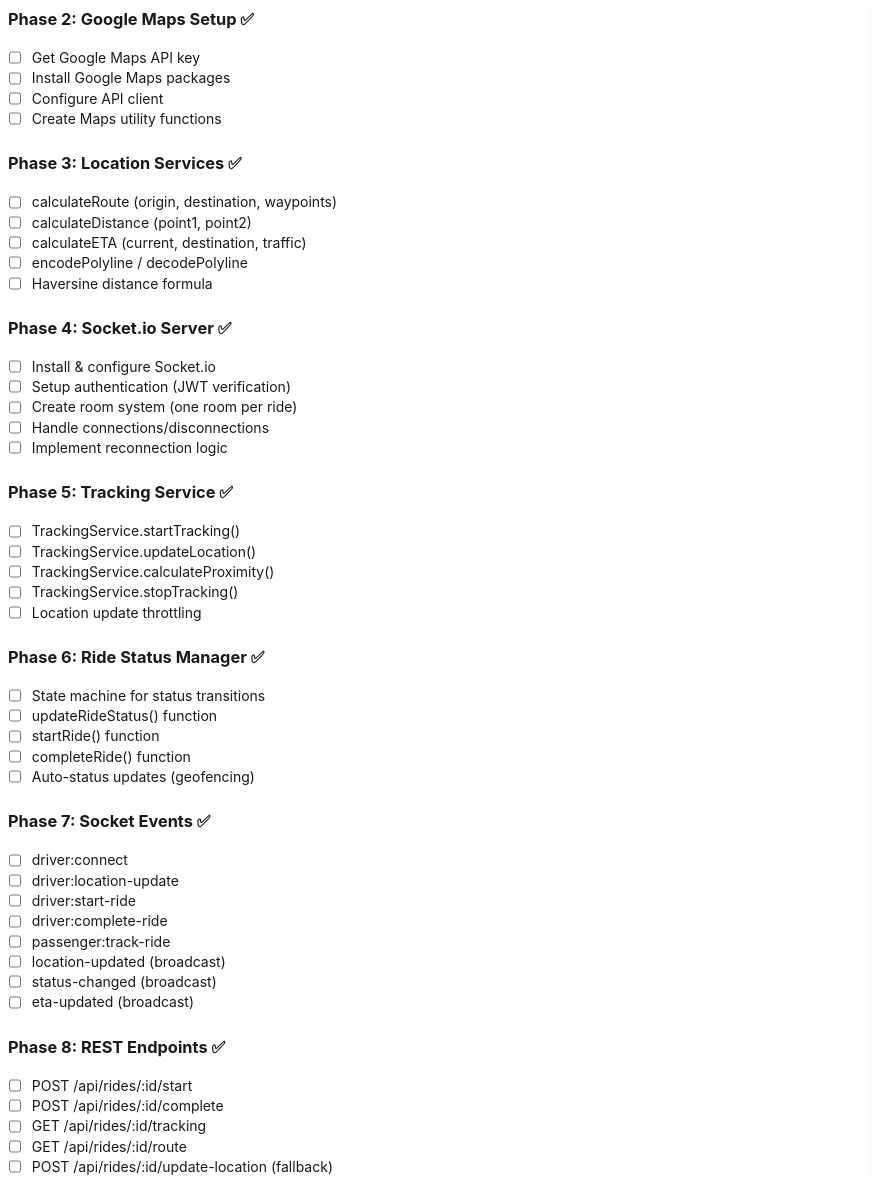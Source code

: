 ### Phase 2: Google Maps Setup ✅
- [ ] Get Google Maps API key
- [ ] Install Google Maps packages
- [ ] Configure API client
- [ ] Create Maps utility functions

### Phase 3: Location Services ✅
- [ ] calculateRoute (origin, destination, waypoints)
- [ ] calculateDistance (point1, point2)
- [ ] calculateETA (current, destination, traffic)
- [ ] encodePolyline / decodePolyline
- [ ] Haversine distance formula

### Phase 4: Socket.io Server ✅
- [ ] Install & configure Socket.io
- [ ] Setup authentication (JWT verification)
- [ ] Create room system (one room per ride)
- [ ] Handle connections/disconnections
- [ ] Implement reconnection logic

### Phase 5: Tracking Service ✅
- [ ] TrackingService.startTracking()
- [ ] TrackingService.updateLocation()
- [ ] TrackingService.calculateProximity()
- [ ] TrackingService.stopTracking()
- [ ] Location update throttling

### Phase 6: Ride Status Manager ✅
- [ ] State machine for status transitions
- [ ] updateRideStatus() function
- [ ] startRide() function
- [ ] completeRide() function
- [ ] Auto-status updates (geofencing)

### Phase 7: Socket Events ✅
- [ ] driver:connect
- [ ] driver:location-update
- [ ] driver:start-ride
- [ ] driver:complete-ride
- [ ] passenger:track-ride
- [ ] location-updated (broadcast)
- [ ] status-changed (broadcast)
- [ ] eta-updated (broadcast)

### Phase 8: REST Endpoints ✅
- [ ] POST /api/rides/:id/start
- [ ] POST /api/rides/:id/complete
- [ ] GET /api/rides/:id/tracking
- [ ] GET /api/rides/:id/route
- [ ] POST /api/rides/:id/update-location (fallback)
